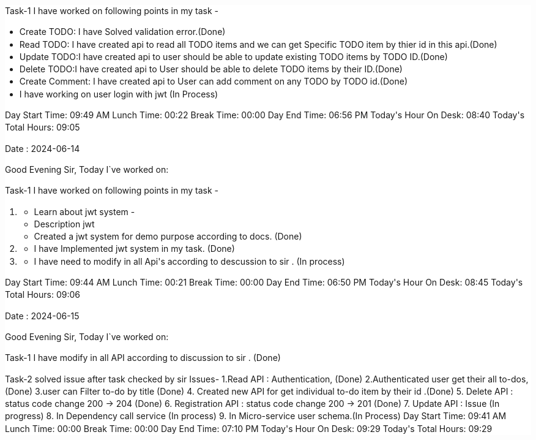 Task-1 I have worked on following points in my task -

- Create TODO: I have Solved validation error.(Done)
- Read TODO: I have created api to read all TODO items and we can get Specific TODO item by thier id in this api.(Done)
- Update TODO:I
  have created api to user should be able to update existing TODO items by TODO ID.(Done)
- Delete TODO:I
  have created api to User should be able to delete TODO items by their ID.(Done)
- Create Comment: I have created api to User can add comment on any TODO by TODO id.(Done)
- I have working on user login with jwt (In Process)

Day Start Time: 09:49 AM
Lunch Time: 00:22
Break Time: 00:00
Day End Time: 06:56 PM
Today's Hour On Desk: 08:40
Today's Total Hours: 09:05



Date : 2024-06-14

Good Evening Sir,
Today I`ve worked on:

Task-1 I have worked on following points in my task -

1. - Learn about jwt system -
   - Description jwt
   - Created a jwt system for demo purpose according to docs. (Done)
2. - I have Implemented jwt system in my task. (Done)
3. - I have need to modify in all Api's according to descussion to sir . (In process)

Day Start Time: 09:44 AM
Lunch Time: 00:21
Break Time: 00:00
Day End Time: 06:50 PM
Today's Hour On Desk: 08:45
Today's Total Hours: 09:06



Date : 2024-06-15

Good Evening Sir,
Today I`ve worked on:

Task-1 I have modify in all API according to discussion to sir . (Done)

Task-2 solved issue after task checked by sir
Issues-
1.Read API : Authentication, (Done)
2.Authenticated user get their all to-dos, (Done)
3.user can Filter to-do by title (Done) 4. Created new API for get individual to-do item by their id .(Done) 5. Delete API : status code change 200 -> 204 (Done) 6. Registration API : status code change 200 -> 201 (Done) 7. Update API : Issue (In progress) 8. In Dependency call service (In process) 9. In Micro-service user schema.(In Process)
Day Start Time: 09:41 AM
Lunch Time: 00:00
Break Time: 00:00
Day End Time: 07:10 PM
Today's Hour On Desk: 09:29
Today's Total Hours: 09:29
